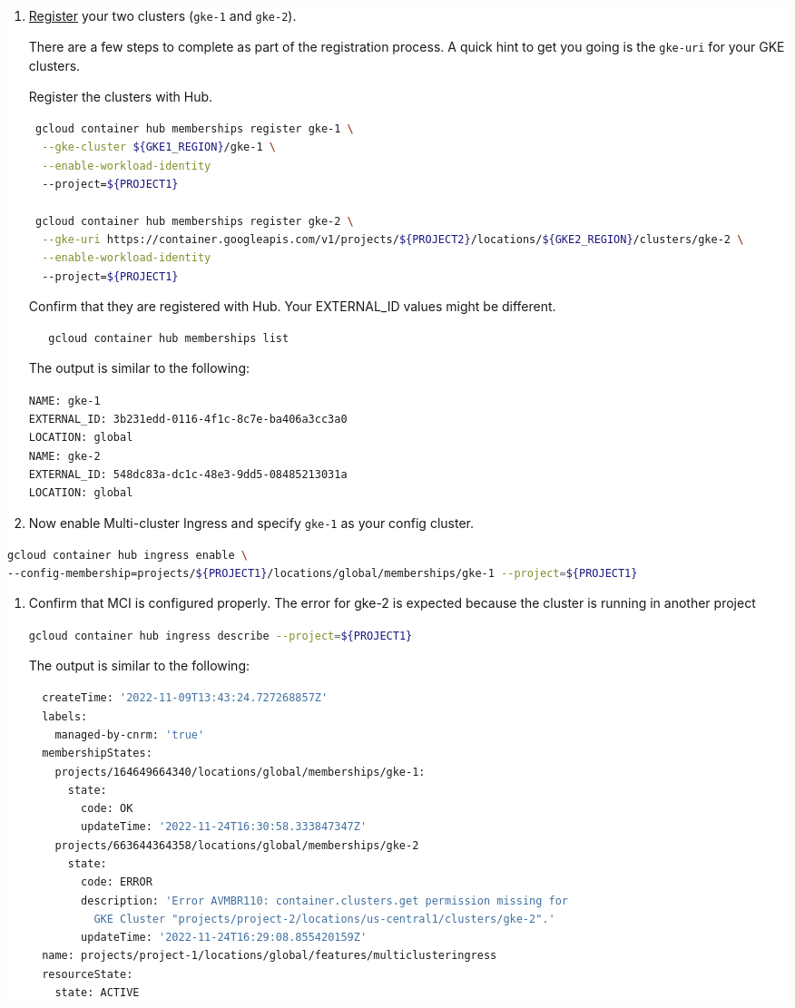 1. [Register](https://cloud.google.com/kubernetes-engine/docs/how-to/ingress-for-anthos-setup#registering_your_clusters) your two clusters (`gke-1` and `gke-2`).

   There are a few steps to complete as part of the registration process. A quick hint to get you going is the `gke-uri` for your GKE clusters.

   Register the clusters with Hub.

   ```bash
    gcloud container hub memberships register gke-1 \
     --gke-cluster ${GKE1_REGION}/gke-1 \
     --enable-workload-identity
     --project=${PROJECT1}

    gcloud container hub memberships register gke-2 \
     --gke-uri https://container.googleapis.com/v1/projects/${PROJECT2}/locations/${GKE2_REGION}/clusters/gke-2 \
     --enable-workload-identity
     --project=${PROJECT1}
   ```

   Confirm that they are registered with Hub. Your EXTERNAL_ID values might be different.

   ```bash
      gcloud container hub memberships list
   ```

   The output is similar to the following:

   ```bash
   NAME: gke-1
   EXTERNAL_ID: 3b231edd-0116-4f1c-8c7e-ba406a3cc3a0
   LOCATION: global
   NAME: gke-2
   EXTERNAL_ID: 548dc83a-dc1c-48e3-9dd5-08485213031a
   LOCATION: global
   ```

1. Now enable Multi-cluster Ingress and specify `gke-1` as your config cluster.

```bash
gcloud container hub ingress enable \
--config-membership=projects/${PROJECT1}/locations/global/memberships/gke-1 --project=${PROJECT1}
```

1. Confirm that MCI is configured properly. The error for gke-2 is expected because the cluster is running in another project

   ```bash
   gcloud container hub ingress describe --project=${PROJECT1}
   ```

   The output is similar to the following:

   ```bash
     createTime: '2022-11-09T13:43:24.727268857Z'
     labels:
       managed-by-cnrm: 'true'
     membershipStates:
       projects/164649664340/locations/global/memberships/gke-1:
         state:
           code: OK
           updateTime: '2022-11-24T16:30:58.333847347Z'
       projects/663644364358/locations/global/memberships/gke-2
         state:
           code: ERROR
           description: 'Error AVMBR110: container.clusters.get permission missing for
             GKE Cluster "projects/project-2/locations/us-central1/clusters/gke-2".'
           updateTime: '2022-11-24T16:29:08.855420159Z'
     name: projects/project-1/locations/global/features/multiclusteringress
     resourceState:
       state: ACTIVE
   ```